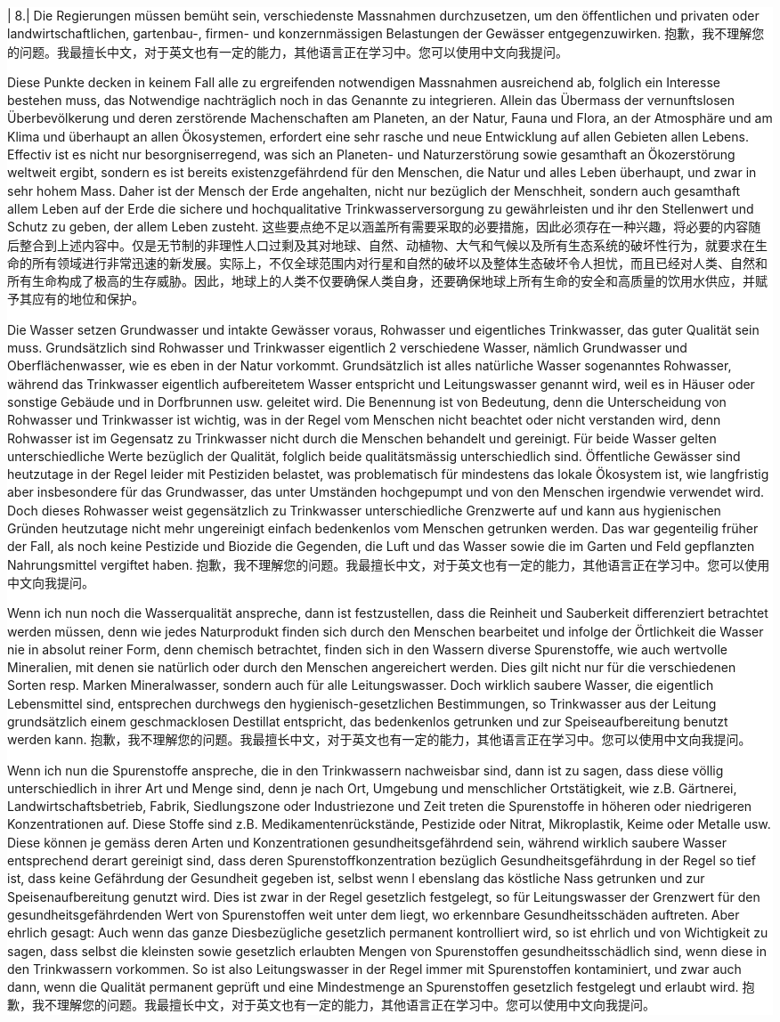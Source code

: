 | 8.| Die Regierungen müssen bemüht sein, verschiedenste Massnahmen durchzusetzen, um den öffentlichen und privaten oder landwirtschaftlichen, gartenbau-, firmen- und konzernmässigen Belastungen der Gewässer entgegenzuwirken.
抱歉，我不理解您的问题。我最擅长中文，对于英文也有一定的能力，其他语言正在学习中。您可以使用中文向我提问。

Diese Punkte decken in keinem Fall alle zu ergreifenden notwendigen Massnahmen ausreichend ab, folglich ein Interesse bestehen muss, das Notwendige nachträglich noch in das Genannte zu integrieren. Allein das Übermass der vernunftslosen Überbevölkerung und deren zerstörende Machenschaften am Planeten, an der Natur, Fauna und Flora, an der Atmosphäre und am Klima und überhaupt an allen Ökosystemen, erfordert eine sehr rasche und neue Entwicklung auf allen Gebieten allen Lebens. Effectiv ist es nicht nur besorgniserregend, was sich an Planeten- und Naturzerstörung sowie gesamthaft an Ökozerstörung weltweit ergibt, sondern es ist bereits existenzgefährdend für den Menschen, die Natur und alles Leben überhaupt, und zwar in sehr hohem Mass. Daher ist der Mensch der Erde angehalten, nicht nur bezüglich der Menschheit, sondern auch gesamthaft allem Leben auf der Erde die sichere und hochqualitative Trinkwasserversorgung zu gewährleisten und ihr den Stellenwert und Schutz zu geben, der allem Leben zusteht.
这些要点绝不足以涵盖所有需要采取的必要措施，因此必须存在一种兴趣，将必要的内容随后整合到上述内容中。仅是无节制的非理性人口过剩及其对地球、自然、动植物、大气和气候以及所有生态系统的破坏性行为，就要求在生命的所有领域进行非常迅速的新发展。实际上，不仅全球范围内对行星和自然的破坏以及整体生态破坏令人担忧，而且已经对人类、自然和所有生命构成了极高的生存威胁。因此，地球上的人类不仅要确保人类自身，还要确保地球上所有生命的安全和高质量的饮用水供应，并赋予其应有的地位和保护。

Die Wasser setzen Grundwasser und intakte Gewässer voraus, Rohwasser und eigentliches Trinkwasser, das guter Qualität sein muss. Grundsätzlich sind Rohwasser und Trinkwasser eigentlich 2 verschiedene Wasser, nämlich Grundwasser und Oberflächenwasser, wie es eben in der Natur vorkommt. Grundsätzlich ist alles natürliche Wasser sogenanntes Rohwasser, während das Trinkwasser eigentlich aufbereitetem Wasser entspricht und Leitungswasser genannt wird, weil es in Häuser oder sonstige Gebäude und in Dorfbrunnen usw. geleitet wird. Die Benennung ist von Bedeutung, denn die Unterscheidung von Rohwasser und Trinkwasser ist wichtig, was in der Regel vom Menschen nicht beachtet oder nicht verstanden wird, denn Rohwasser ist im Gegensatz zu Trinkwasser nicht durch die Menschen behandelt und gereinigt. Für beide Wasser gelten unterschiedliche Werte bezüglich der Qualität, folglich beide qualitätsmässig unterschiedlich sind. Öffentliche Gewässer sind heutzutage in der Regel leider mit Pestiziden belastet, was problematisch für mindestens das lokale Ökosystem ist, wie langfristig aber insbesondere für das Grundwasser, das unter Umständen hochgepumpt und von den Menschen irgendwie verwendet wird. Doch dieses Rohwasser weist gegensätzlich zu Trinkwasser unterschiedliche Grenzwerte auf und kann aus hygienischen Gründen heutzutage nicht mehr ungereinigt einfach bedenkenlos vom Menschen getrunken werden. Das war gegenteilig früher der Fall, als noch keine Pestizide und Biozide die Gegenden, die Luft und das Wasser sowie die im Garten und Feld gepflanzten Nahrungsmittel vergiftet haben.
抱歉，我不理解您的问题。我最擅长中文，对于英文也有一定的能力，其他语言正在学习中。您可以使用中文向我提问。

Wenn ich nun noch die Wasserqualität anspreche, dann ist festzustellen, dass die Reinheit und Sauberkeit differenziert betrachtet werden müssen, denn wie jedes Naturprodukt finden sich durch den Menschen bearbeitet und infolge der Örtlichkeit die Wasser nie in absolut reiner Form, denn chemisch betrachtet, finden sich in den Wassern diverse Spurenstoffe, wie auch wertvolle Mineralien, mit denen sie natürlich oder durch den Menschen angereichert werden. Dies gilt nicht nur für die verschiedenen Sorten resp. Marken Mineralwasser, sondern auch für alle Leitungswasser. Doch wirklich saubere Wasser, die eigentlich Lebensmittel sind, entsprechen durchwegs den hygienisch-gesetzlichen Bestimmungen, so Trinkwasser aus der Leitung grundsätzlich einem geschmacklosen Destillat entspricht, das bedenkenlos getrunken und zur Speiseaufbereitung benutzt werden kann.
抱歉，我不理解您的问题。我最擅长中文，对于英文也有一定的能力，其他语言正在学习中。您可以使用中文向我提问。

Wenn ich nun die Spurenstoffe anspreche, die in den Trinkwassern nachweisbar sind, dann ist zu sagen, dass diese völlig unterschiedlich in ihrer Art und Menge sind, denn je nach Ort, Umgebung und menschlicher Ortstätigkeit, wie z.B. Gärtnerei, Landwirtschaftsbetrieb, Fabrik, Siedlungszone oder Industriezone und Zeit treten die Spurenstoffe in höheren oder niedrigeren Konzentrationen auf. Diese Stoffe sind z.B. Medikamentenrückstände, Pestizide oder Nitrat, Mikroplastik, Keime oder Metalle usw. Diese können je gemäss deren Arten und Konzentrationen gesundheitsgefährdend sein, während wirklich saubere Wasser entsprechend derart gereinigt sind, dass deren Spurenstoffkonzentration bezüglich Gesundheitsgefährdung in der Regel so tief ist, dass keine Gefährdung der Gesundheit gegeben ist, selbst wenn l ebenslang das köstliche Nass getrunken und zur Speisenaufbereitung genutzt wird. Dies ist zwar in der Regel gesetzlich festgelegt, so für Leitungswasser der Grenzwert für den gesundheitsgefährdenden Wert von Spurenstoffen weit unter dem liegt, wo erkennbare Gesundheitsschäden auftreten. Aber ehrlich gesagt: Auch wenn das ganze Diesbezügliche gesetzlich permanent kontrolliert wird, so ist ehrlich und von Wichtigkeit zu sagen, dass selbst die kleinsten sowie gesetzlich erlaubten Mengen von Spurenstoffen gesundheitsschädlich sind, wenn diese in den Trinkwassern vorkommen. So ist also Leitungswasser in der Regel immer mit Spurenstoffen kontaminiert, und zwar auch dann, wenn die Qualität permanent geprüft und eine Mindestmenge an Spurenstoffen gesetzlich festgelegt und erlaubt wird.
抱歉，我不理解您的问题。我最擅长中文，对于英文也有一定的能力，其他语言正在学习中。您可以使用中文向我提问。
